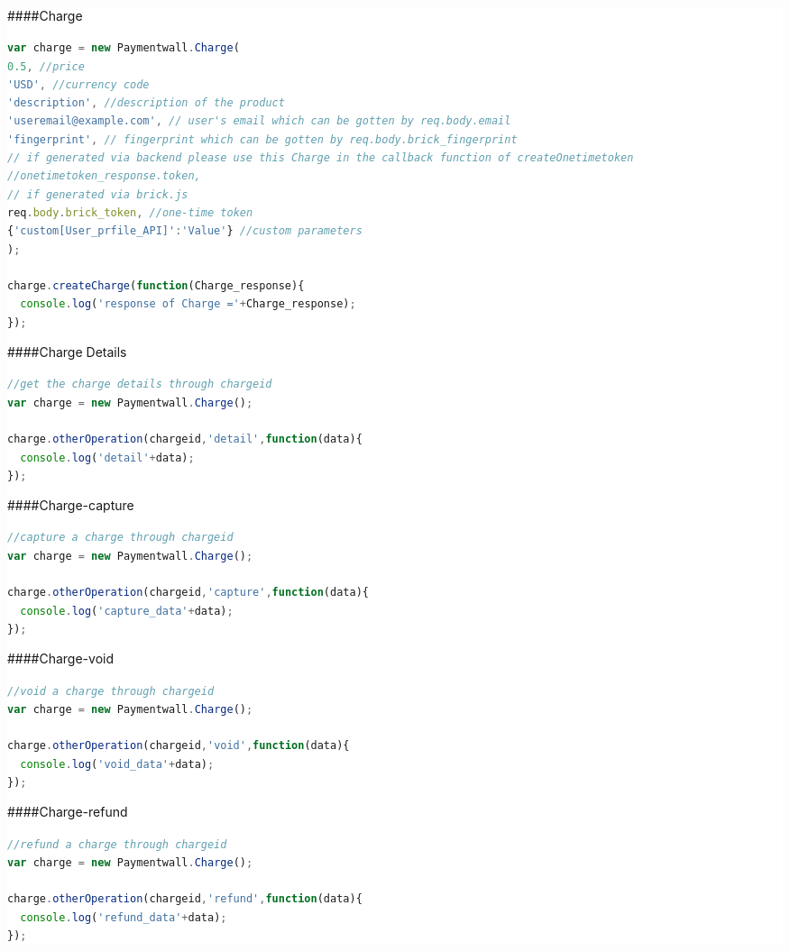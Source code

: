 ####Charge

```javascript
var charge = new Paymentwall.Charge(
0.5, //price
'USD', //currency code
'description', //description of the product
'useremail@example.com', // user's email which can be gotten by req.body.email
'fingerprint', // fingerprint which can be gotten by req.body.brick_fingerprint
// if generated via backend please use this Charge in the callback function of createOnetimetoken
//onetimetoken_response.token,
// if generated via brick.js
req.body.brick_token, //one-time token
{'custom[User_prfile_API]':'Value'} //custom parameters
);

charge.createCharge(function(Charge_response){
  console.log('response of Charge ='+Charge_response);
});
```

####Charge Details

```javascript
//get the charge details through chargeid
var charge = new Paymentwall.Charge();

charge.otherOperation(chargeid,'detail',function(data){
  console.log('detail'+data);
});
```

####Charge-capture

```javascript
//capture a charge through chargeid
var charge = new Paymentwall.Charge();

charge.otherOperation(chargeid,'capture',function(data){
  console.log('capture_data'+data);
});
```

####Charge-void

```javascript
//void a charge through chargeid
var charge = new Paymentwall.Charge();

charge.otherOperation(chargeid,'void',function(data){
  console.log('void_data'+data);
});
```

####Charge-refund

```javascript
//refund a charge through chargeid
var charge = new Paymentwall.Charge();

charge.otherOperation(chargeid,'refund',function(data){
  console.log('refund_data'+data);
});
```
